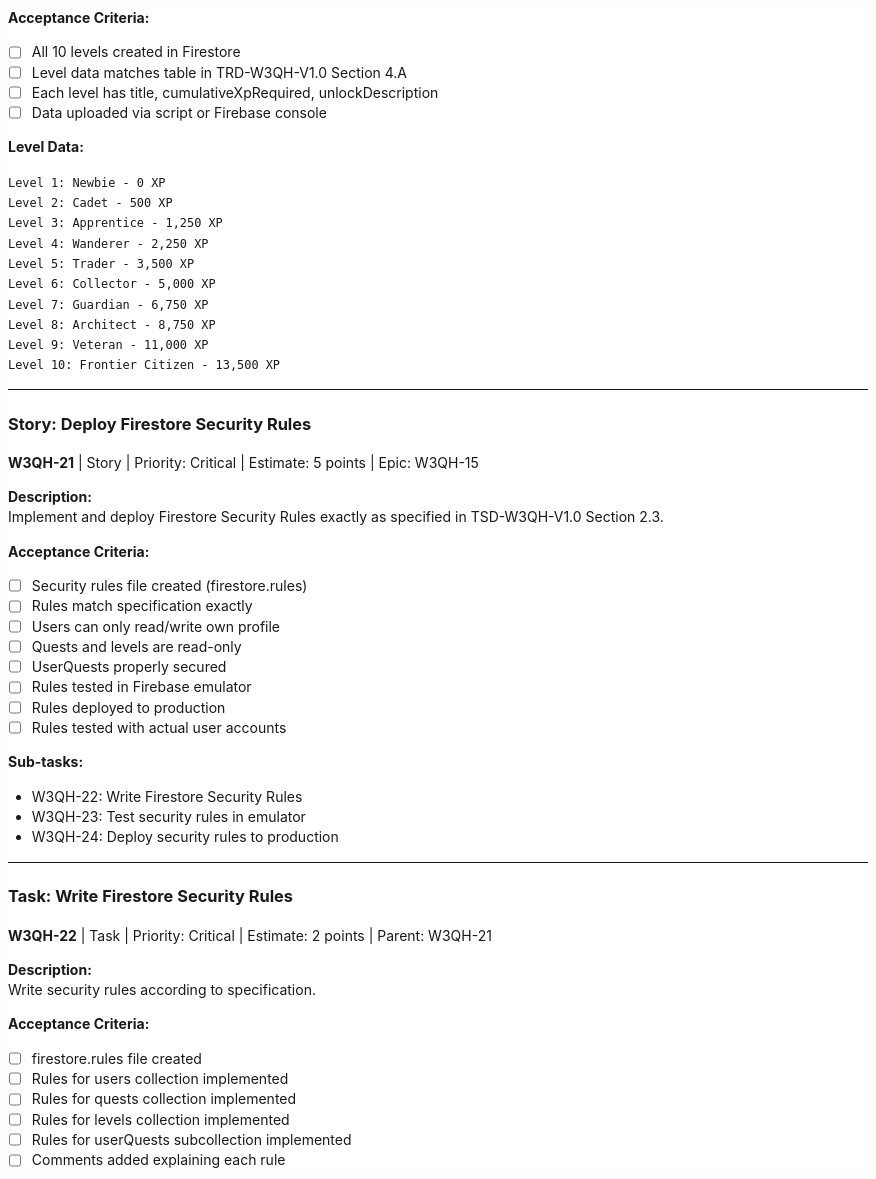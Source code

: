 **Acceptance Criteria:**
- [ ] All 10 levels created in Firestore
- [ ] Level data matches table in TRD-W3QH-V1.0 Section 4.A
- [ ] Each level has title, cumulativeXpRequired, unlockDescription
- [ ] Data uploaded via script or Firebase console

**Level Data:**
```
Level 1: Newbie - 0 XP
Level 2: Cadet - 500 XP
Level 3: Apprentice - 1,250 XP
Level 4: Wanderer - 2,250 XP
Level 5: Trader - 3,500 XP
Level 6: Collector - 5,000 XP
Level 7: Guardian - 6,750 XP
Level 8: Architect - 8,750 XP
Level 9: Veteran - 11,000 XP
Level 10: Frontier Citizen - 13,500 XP
```

---

### Story: Deploy Firestore Security Rules
**W3QH-21** | Story | Priority: Critical | Estimate: 5 points | Epic: W3QH-15

**Description:**  
Implement and deploy Firestore Security Rules exactly as specified in TSD-W3QH-V1.0 Section 2.3.

**Acceptance Criteria:**
- [ ] Security rules file created (firestore.rules)
- [ ] Rules match specification exactly
- [ ] Users can only read/write own profile
- [ ] Quests and levels are read-only
- [ ] UserQuests properly secured
- [ ] Rules tested in Firebase emulator
- [ ] Rules deployed to production
- [ ] Rules tested with actual user accounts

**Sub-tasks:**
- W3QH-22: Write Firestore Security Rules
- W3QH-23: Test security rules in emulator
- W3QH-24: Deploy security rules to production

---

### Task: Write Firestore Security Rules
**W3QH-22** | Task | Priority: Critical | Estimate: 2 points | Parent: W3QH-21

**Description:**  
Write security rules according to specification.

**Acceptance Criteria:**
- [ ] firestore.rules file created
- [ ] Rules for users collection implemented
- [ ] Rules for quests collection implemented
- [ ] Rules for levels collection implemented
- [ ] Rules for userQuests subcollection implemented
- [ ] Comments added explaining each rule
